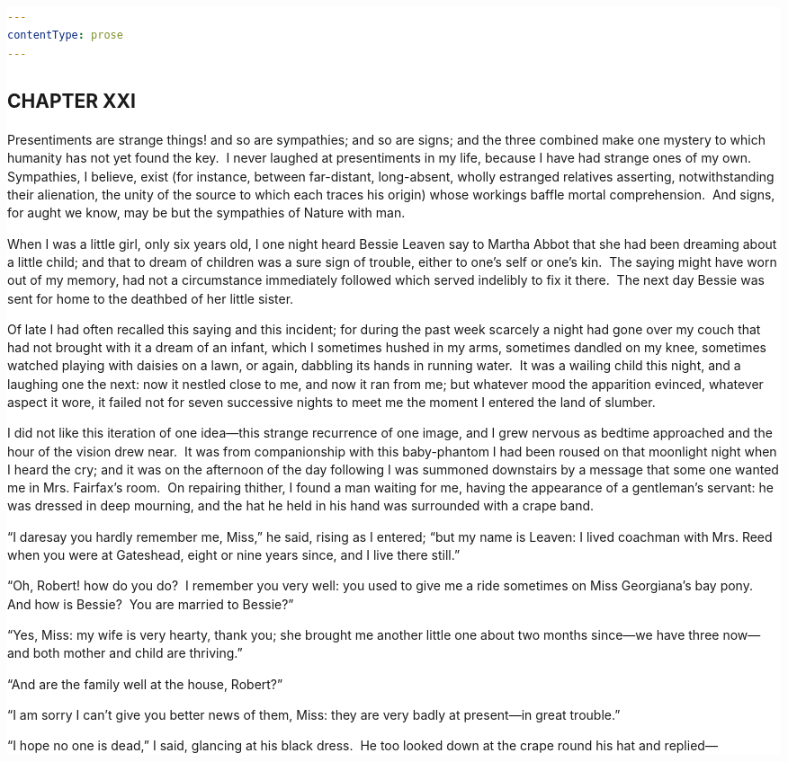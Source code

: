 ```yaml
---
contentType: prose
---
```


<section>

# CHAPTER XXI

Presentiments are strange things! and so are sympathies; and so are signs; and the three combined make one mystery to which humanity has not yet found the key.  I never laughed at presentiments in my life, because I have had strange ones of my own.  Sympathies, I believe, exist (for instance, between far-distant, long-absent, wholly estranged relatives asserting, notwithstanding their alienation, the unity of the source to which each traces his origin) whose workings baffle mortal comprehension.  And signs, for aught we know, may be but the sympathies of Nature with man.

When I was a little girl, only six years old, I one night heard Bessie Leaven say to Martha Abbot that she had been dreaming about a little child; and that to dream of children was a sure sign of trouble, either to one’s self or one’s kin.  The saying might have worn out of my memory, had not a circumstance immediately followed which served indelibly to fix it there.  The next day Bessie was sent for home to the deathbed of her little sister.

Of late I had often recalled this saying and this incident; for during the past week scarcely a night had gone over my couch that had not brought with it a dream of an infant, which I sometimes hushed in my arms, sometimes dandled on my knee, sometimes watched playing with daisies on a lawn, or again, dabbling its hands in running water.  It was a wailing child this night, and a laughing one the next: now it nestled close to me, and now it ran from me; but whatever mood the apparition evinced, whatever aspect it wore, it failed not for seven successive nights to meet me the moment I entered the land of slumber.

I did not like this iteration of one idea—this strange recurrence of one image, and I grew nervous as bedtime approached and the hour of the vision drew near.  It was from companionship with this baby-phantom I had been roused on that moonlight night when I heard the cry; and it was on the afternoon of the day following I was summoned downstairs by a message that some one wanted me in Mrs. Fairfax’s room.  On repairing thither, I found a man waiting for me, having the appearance of a gentleman’s servant: he was dressed in deep mourning, and the hat he held in his hand was surrounded with a crape band.

“I daresay you hardly remember me, Miss,” he said, rising as I entered; “but my name is Leaven: I lived coachman with Mrs. Reed when you were at Gateshead, eight or nine years since, and I live there still.”

“Oh, Robert! how do you do?  I remember you very well: you used to give me a ride sometimes on Miss Georgiana’s bay pony.  And how is Bessie?  You are married to Bessie?”

“Yes, Miss: my wife is very hearty, thank you; she brought me another little one about two months since—we have three now—and both mother and child are thriving.”

“And are the family well at the house, Robert?”

“I am sorry I can’t give you better news of them, Miss: they are very badly at present—in great trouble.”

“I hope no one is dead,” I said, glancing at his black dress.  He too looked down at the crape round his hat and replied—
